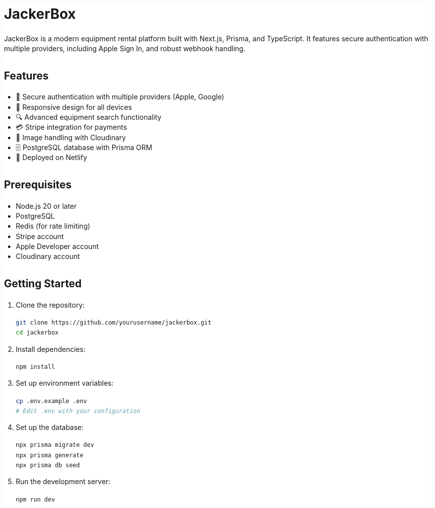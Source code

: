 # JackerBox

JackerBox is a modern equipment rental platform built with Next.js, Prisma, and TypeScript. It features secure authentication with multiple providers, including Apple Sign In, and robust webhook handling.

## Features

- 🔐 Secure authentication with multiple providers (Apple, Google)
- 📱 Responsive design for all devices
- 🔍 Advanced equipment search functionality
- 💳 Stripe integration for payments
- 📸 Image handling with Cloudinary
- 🗄️ PostgreSQL database with Prisma ORM
- 🚀 Deployed on Netlify

## Prerequisites

- Node.js 20 or later
- PostgreSQL
- Redis (for rate limiting)
- Stripe account
- Apple Developer account
- Cloudinary account

## Getting Started

1. Clone the repository:
   ```bash
   git clone https://github.com/yourusername/jackerbox.git
   cd jackerbox
   ```

2. Install dependencies:
   ```bash
   npm install
   ```

3. Set up environment variables:
   ```bash
   cp .env.example .env
   # Edit .env with your configuration
   ```

4. Set up the database:
   ```bash
   npx prisma migrate dev
   npx prisma generate
   npx prisma db seed
   ```

5. Run the development server:
   ```bash
   npm run dev
   ```
